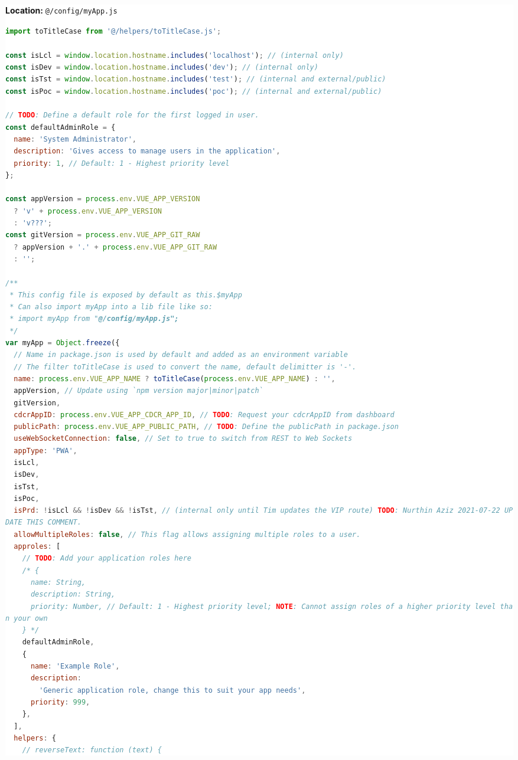 **Location:** `@/config/myApp.js`

```javascript
import toTitleCase from '@/helpers/toTitleCase.js';

const isLcl = window.location.hostname.includes('localhost'); // (internal only)
const isDev = window.location.hostname.includes('dev'); // (internal only)
const isTst = window.location.hostname.includes('test'); // (internal and external/public)
const isPoc = window.location.hostname.includes('poc'); // (internal and external/public)

// TODO: Define a default role for the first logged in user.
const defaultAdminRole = {
  name: 'System Administrator',
  description: 'Gives access to manage users in the application',
  priority: 1, // Default: 1 - Highest priority level
};

const appVersion = process.env.VUE_APP_VERSION
  ? 'v' + process.env.VUE_APP_VERSION
  : 'v???';
const gitVersion = process.env.VUE_APP_GIT_RAW
  ? appVersion + '.' + process.env.VUE_APP_GIT_RAW
  : '';

/**
 * This config file is exposed by default as this.$myApp
 * Can also import myApp into a lib file like so:
 * import myApp from "@/config/myApp.js";
 */
var myApp = Object.freeze({
  // Name in package.json is used by default and added as an environment variable
  // The filter toTitleCase is used to convert the name, default delimitter is '-'.
  name: process.env.VUE_APP_NAME ? toTitleCase(process.env.VUE_APP_NAME) : '',
  appVersion, // Update using `npm version major|minor|patch`
  gitVersion,
  cdcrAppID: process.env.VUE_APP_CDCR_APP_ID, // TODO: Request your cdcrAppID from dashboard
  publicPath: process.env.VUE_APP_PUBLIC_PATH, // TODO: Define the publicPath in package.json
  useWebSocketConnection: false, // Set to true to switch from REST to Web Sockets
  appType: 'PWA',
  isLcl,
  isDev,
  isTst,
  isPoc,
  isPrd: !isLcl && !isDev && !isTst, // (internal only until Tim updates the VIP route) TODO: Nurthin Aziz 2021-07-22 UPDATE THIS COMMENT.
  allowMultipleRoles: false, // This flag allows assigning multiple roles to a user.
  approles: [
    // TODO: Add your application roles here
    /* {
      name: String,
      description: String,
      priority: Number, // Default: 1 - Highest priority level; NOTE: Cannot assign roles of a higher priority level than your own
    } */
    defaultAdminRole,
    {
      name: 'Example Role',
      description:
        'Generic application role, change this to suit your app needs',
      priority: 999,
    },
  ],
  helpers: {
    // reverseText: function (text) {
```
